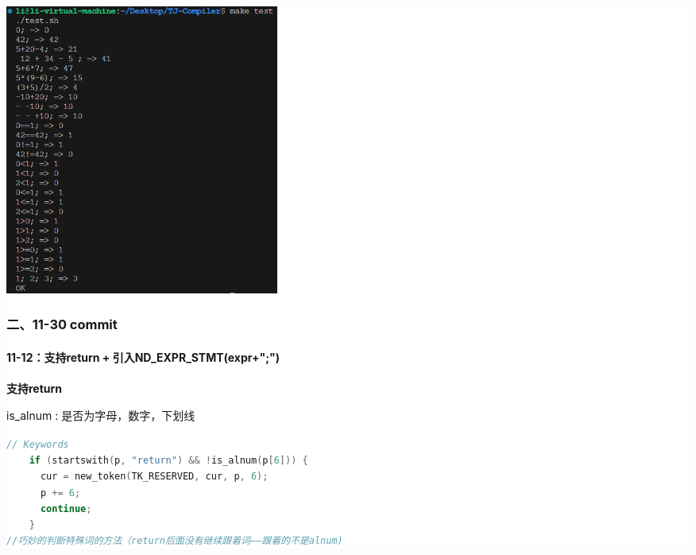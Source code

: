 <img src="./assets/image-20230512204236331.png" alt="image-20230512204236331" style="zoom:60%;" />



### 二、11-30 commit

#### 11-12：支持return + 引入ND_EXPR_STMT(expr+";")

**支持return**

is_alnum : 是否为字母，数字，下划线

```c++
// Keywords
    if (startswith(p, "return") && !is_alnum(p[6])) {
      cur = new_token(TK_RESERVED, cur, p, 6);
      p += 6;
      continue;
    }
//巧妙的判断特殊词的方法（return后面没有继续跟着词——跟着的不是alnum)
```


[^va_start(ap, fmt)]: 这一行用于初始化va_list类型的变量ap。va_start是C语言中处理可变参数列表的宏之一。它接受两个参数：一个va_list类型的变量（在这里是ap），以及...之前的最后一个命名参数（在这里是fmt）。va_start使得**ap**可以访问error函数中传递的可变参数列表。
[^cqo 指令]: cqo 指令（Convert Quadword to Octword）将 **rax 寄存器中的值符号扩展到 rdx:rax 双字对**中。这是为了处理可能的溢出问题。接下来，idiv rdi 指令执行有符号除法，将 rdx:rax 双字对中的值除以 rdi 寄存器中的值。商的结果存储在 rax 寄存器中，余数存储在 rdx 寄存器中。
[^lea指令说明]: 专门用于取有效地址而不是具体值的
[^#define _GNU_SOURCE]: #define _GNU_SOURCE是一个宏定义，用于告诉C编译器启用GNU扩展特性。这些特性包括了一些额外的函数和头文件，它们不在标准C库中。启用这些特性可以让你使用GNU libc库提供的额外功能，这些功能可能在其他实现中并不存在。在这个特定的代码中，它主要用于确保在编译时包含了GNU扩展特性。
[^学习]: 把全局的数组（但只在一个函数用到的）=>函数内部，用static使只生成一遍！！
[^x86-64 ABI的要求]: x86-64 函数调用的 ABI 很简单（只要您按照上述方式进行操作），但有一个警告。 RSP 必须是 16 的倍数，然后才能进行函数调用。 Ya 以 8 字节为单位更改 RSP，因此在发出指令时，RSP 不一定是 16 的倍数。 如果不遵守这个承诺，假设RSP是16的倍数的函数将受到一种神秘现象的困扰，这种现象只有一半时间下降。 尝试在调用函数之前调整 RSP，使 RSP 是 16 的倍数。
[^增加了add_type函数]: 这是一个递归函数，用于遍历抽象语法树（AST）并向下为每个节点添加类型信息。它首先递归地处理每个节点的子节点，然后根据节点的种类（kind 字段）决定如何为节点分配类型。
[^具体解释]: 全局变量的引用和解析主要在两个阶段进行：
[^1]: 源代码到汇编代码： 在这个阶段，编译器会从源代码中识别出全局变量，并在生成的汇编代码中插入对这些全局变量的引用。例如，上面g_variable是一个全局变量，**编译器在生成的汇编代码中插入了对它的引用**。具体来说，当func()函数需要访问g_variable时，编译器生成了一条movl指令来从g_variable加载值。
[^2]: 汇编代码到可执行程序： 在这个阶段，汇编器和链接器将汇编代码转换为可执行程序。在这个过程中，**链接器会解析汇编代码中的全局变量引用，并将它们连接到正确的内存地址**。例如，在我的示例中，链接器会找到g_variable的内存地址，并将movl指令中的g_variable引用替换为这个内存地址。
[^“~”]: 对某一常数转化为二进制时对各位进行取反，是一种位运算，用于作掩码
[^x86-64架构特性]: 在x86-64架构中的一个特性：当我们使用 mov  向32位的寄存器别名（例如EAX）写入数据时，相应的64位寄存器（例如RAX）的高32位会被清零。但是，如果我们向8位的寄存器别名（例如AL）写入数据，那么相应的64位寄存器的高56位则保持不变。这种不一致的行为是由于x86-64指令集长期演变的结果。
[^load与store的区别]: 加载和存储操作的处理方式不同
[^代码学习]: 字符串被表示为字符数组，你可以通过偏移量来访问数组中的每个元素。例如，line[0]表示第一个字符，line[1]表示第二个字符，等等。同时，你也可以使用负数偏移量来访问字符数组。line[-1]表示line前面的那个字符